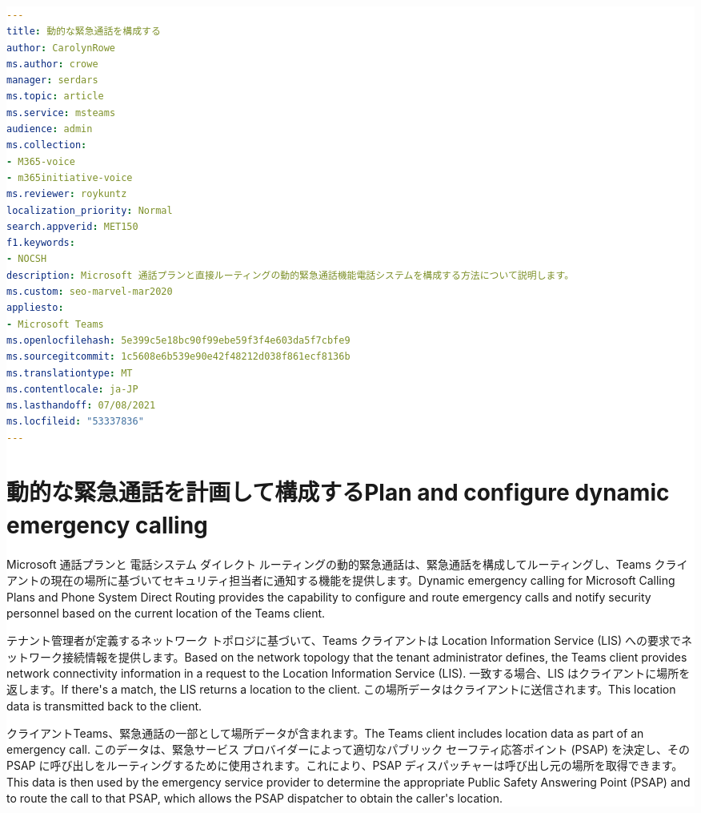 ```yaml
---
title: 動的な緊急通話を構成する
author: CarolynRowe
ms.author: crowe
manager: serdars
ms.topic: article
ms.service: msteams
audience: admin
ms.collection:
- M365-voice
- m365initiative-voice
ms.reviewer: roykuntz
localization_priority: Normal
search.appverid: MET150
f1.keywords:
- NOCSH
description: Microsoft 通話プランと直接ルーティングの動的緊急通話機能電話システムを構成する方法について説明します。
ms.custom: seo-marvel-mar2020
appliesto:
- Microsoft Teams
ms.openlocfilehash: 5e399c5e18bc90f99ebe59f3f4e603da5f7cbfe9
ms.sourcegitcommit: 1c5608e6b539e90e42f48212d038f861ecf8136b
ms.translationtype: MT
ms.contentlocale: ja-JP
ms.lasthandoff: 07/08/2021
ms.locfileid: "53337836"
---
```

# <a name="plan-and-configure-dynamic-emergency-calling"></a><span data-ttu-id="ee840-103">動的な緊急通話を計画して構成する</span><span class="sxs-lookup"><span data-stu-id="ee840-103">Plan and configure dynamic emergency calling</span></span> 

<span data-ttu-id="ee840-104">Microsoft 通話プランと 電話システム ダイレクト ルーティングの動的緊急通話は、緊急通話を構成してルーティングし、Teams クライアントの現在の場所に基づいてセキュリティ担当者に通知する機能を提供します。</span><span class="sxs-lookup"><span data-stu-id="ee840-104">Dynamic emergency calling for Microsoft Calling Plans and Phone System Direct Routing provides the capability to configure and route emergency calls and notify security personnel based on the current location of the Teams client.</span></span>  

<span data-ttu-id="ee840-105">テナント管理者が定義するネットワーク トポロジに基づいて、Teams クライアントは Location Information Service (LIS) への要求でネットワーク接続情報を提供します。</span><span class="sxs-lookup"><span data-stu-id="ee840-105">Based on the network topology that the tenant administrator defines, the Teams client provides network connectivity information in a request to the Location Information Service (LIS).</span></span> <span data-ttu-id="ee840-106">一致する場合、LIS はクライアントに場所を返します。</span><span class="sxs-lookup"><span data-stu-id="ee840-106">If there's a match, the LIS returns a location to the client.</span></span> <span data-ttu-id="ee840-107">この場所データはクライアントに送信されます。</span><span class="sxs-lookup"><span data-stu-id="ee840-107">This location data is transmitted back to the client.</span></span>  

<span data-ttu-id="ee840-108">クライアントTeams、緊急通話の一部として場所データが含まれます。</span><span class="sxs-lookup"><span data-stu-id="ee840-108">The Teams client includes location data as part of an emergency call.</span></span> <span data-ttu-id="ee840-109">このデータは、緊急サービス プロバイダーによって適切なパブリック セーフティ応答ポイント (PSAP) を決定し、その PSAP に呼び出しをルーティングするために使用されます。これにより、PSAP ディスパッチャーは呼び出し元の場所を取得できます。</span><span class="sxs-lookup"><span data-stu-id="ee840-109">This data is then used by the emergency service provider to determine the appropriate Public Safety Answering Point (PSAP) and to route the call to that PSAP, which allows the PSAP dispatcher to obtain the caller's location.</span></span>  
